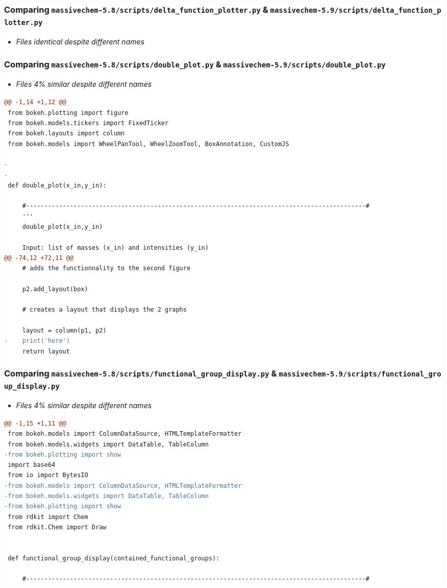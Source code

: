 ### Comparing `massivechem-5.8/scripts/delta_function_plotter.py` & `massivechem-5.9/scripts/delta_function_plotter.py`

 * *Files identical despite different names*

### Comparing `massivechem-5.8/scripts/double_plot.py` & `massivechem-5.9/scripts/double_plot.py`

 * *Files 4% similar despite different names*

```diff
@@ -1,14 +1,12 @@
 from bokeh.plotting import figure
 from bokeh.models.tickers import FixedTicker
 from bokeh.layouts import column
 from bokeh.models import WheelPanTool, WheelZoomTool, BoxAnnotation, CustomJS
 
-
-
 def double_plot(x_in,y_in):
 
     #---------------------------------------------------------------------------------------------#
     '''
     double_plot(x_in,y_in)
     
     Input: list of masses (x_in) and intensities (y_in)
@@ -74,12 +72,11 @@
     # adds the functionnality to the second figure
 
     p2.add_layout(box)
 
     # creates a layout that displays the 2 graphs
 
     layout = column(p1, p2)
-    print('here')
     return layout
```

### Comparing `massivechem-5.8/scripts/functional_group_display.py` & `massivechem-5.9/scripts/functional_group_display.py`

 * *Files 4% similar despite different names*

```diff
@@ -1,15 +1,11 @@
 from bokeh.models import ColumnDataSource, HTMLTemplateFormatter
 from bokeh.models.widgets import DataTable, TableColumn
-from bokeh.plotting import show
 import base64
 from io import BytesIO
-from bokeh.models import ColumnDataSource, HTMLTemplateFormatter
-from bokeh.models.widgets import DataTable, TableColumn
-from bokeh.plotting import show
 from rdkit import Chem
 from rdkit.Chem import Draw
 
 
 def functional_group_display(contained_functional_groups):
 
     #---------------------------------------------------------------------------------------------#
```
